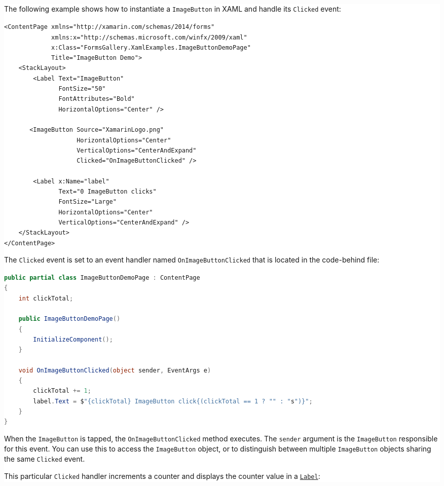 The following example shows how to instantiate a `ImageButton` in XAML and handle its `Clicked` event:

```xaml
<ContentPage xmlns="http://xamarin.com/schemas/2014/forms"
             xmlns:x="http://schemas.microsoft.com/winfx/2009/xaml"
             x:Class="FormsGallery.XamlExamples.ImageButtonDemoPage"
             Title="ImageButton Demo">
    <StackLayout>
        <Label Text="ImageButton"
               FontSize="50"
               FontAttributes="Bold"
               HorizontalOptions="Center" />

       <ImageButton Source="XamarinLogo.png"
                    HorizontalOptions="Center"
                    VerticalOptions="CenterAndExpand"
                    Clicked="OnImageButtonClicked" />

        <Label x:Name="label"
               Text="0 ImageButton clicks"
               FontSize="Large"
               HorizontalOptions="Center"
               VerticalOptions="CenterAndExpand" />
    </StackLayout>
</ContentPage>
```

The `Clicked` event is set to an event handler named `OnImageButtonClicked` that is located in the code-behind file:

```csharp
public partial class ImageButtonDemoPage : ContentPage
{
    int clickTotal;

    public ImageButtonDemoPage()
    {
        InitializeComponent();
    }

    void OnImageButtonClicked(object sender, EventArgs e)
    {
        clickTotal += 1;
        label.Text = $"{clickTotal} ImageButton click{(clickTotal == 1 ? "" : "s")}";
    }
}
```

When the `ImageButton` is tapped, the `OnImageButtonClicked` method executes. The `sender` argument is the `ImageButton` responsible for this event. You can use this to access the `ImageButton` object, or to distinguish between multiple `ImageButton` objects sharing the same `Clicked` event.

This particular `Clicked` handler increments a counter and displays the counter value in a [`Label`](xref:Xamarin.Forms.Label):

